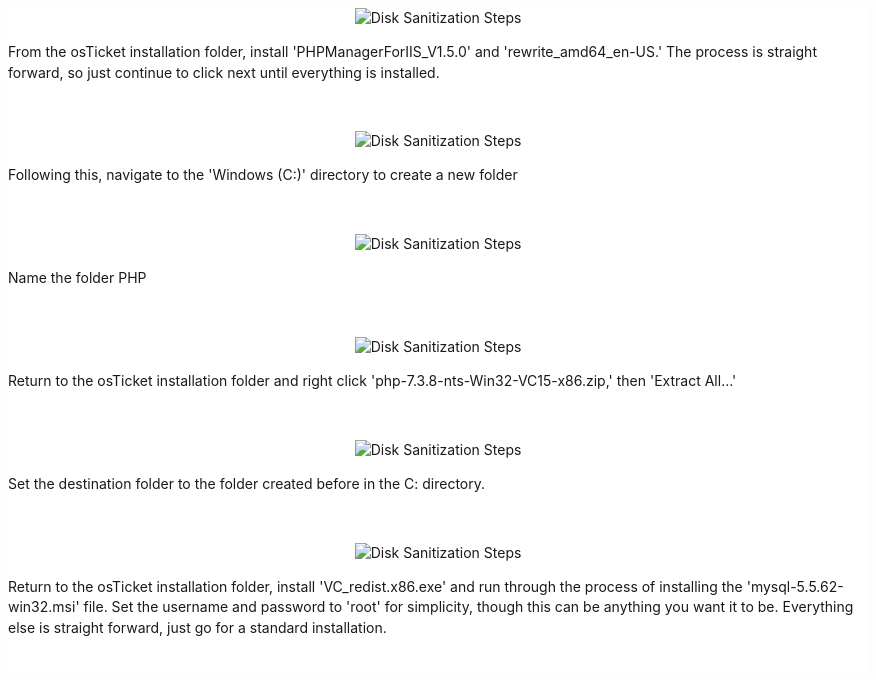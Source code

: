<p  align="center">
<img src="https://imgur.com/KIsqnat.png" height="80%" width="80%" alt="Disk Sanitization Steps"/>
</p>
<p>
From the osTicket installation folder, install 'PHPManagerForIIS_V1.5.0' and 'rewrite_amd64_en-US.' The process is straight forward, so just continue to click next until everything is installed. 
</p>
<br />

<p  align="center">
<img src="https://imgur.com/BXpliyD.png" height="80%" width="80%" alt="Disk Sanitization Steps"/>
</p>
<p>
Following this, navigate to the 'Windows (C:)' directory to create a new folder
</p>
<br />

<p  align="center">
<img src="https://imgur.com/y8UZ4kZ.png" height="80%" width="80%" alt="Disk Sanitization Steps"/>
</p>
<p>
Name the folder PHP
</p>
<br />

<p  align="center">
<img src="https://imgur.com/Lg8RbhW.png" height="80%" width="80%" alt="Disk Sanitization Steps"/>
</p>
<p>
Return to the osTicket installation folder and right click 'php-7.3.8-nts-Win32-VC15-x86.zip,' then 'Extract All...'
</p>
<br />

<p  align="center">
<img src="https://imgur.com/1z90HRL.png" height="80%" width="80%" alt="Disk Sanitization Steps"/>
</p>
<p>
Set the destination folder to the folder created before in the C: directory.
</p>
<br />

<p  align="center">
<img src="https://imgur.com/ysKLJkP.png" height="80%" width="80%" alt="Disk Sanitization Steps"/>
</p>
<p>
Return to the osTicket installation folder, install 'VC_redist.x86.exe' and run through the process of installing the 'mysql-5.5.62-win32.msi' file. Set the username and password to 'root' for simplicity, though this can be anything you want it to be. Everything else is straight forward, just go for a standard installation.
</p>
<br />
